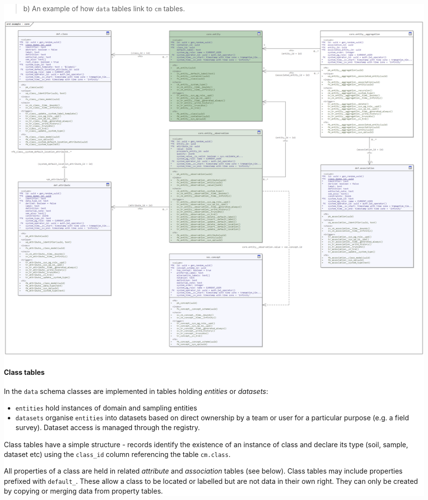 
 > b) An example of how `data` tables link to `cm` tables.

 ![example - data](../figs/example%20-%20data.png)

#### Class tables
In the `data` schema classes are implemented in tables holding _entities_ or _datasets_:

* `entities` hold instances of domain and sampling entities
* `datasets` organise `entities` into datasets based on direct ownership by a team or user for
a particular purpose (e.g. a field survey). Dataset access is managed through the registry.

Class tables have a simple structure - records identify the existence of an instance of class and
declare its type (soil, sample, dataset etc) using the `class_id` column referencing the table
`cm.class`.

All properties of a class are held in related _attribute_ and _association_ tables (see below).
Class tables may include properties prefixed with `default_`. These allow a class to be located or
labelled but are not data in their own right. They can only be created by copying or merging data
from property tables.

